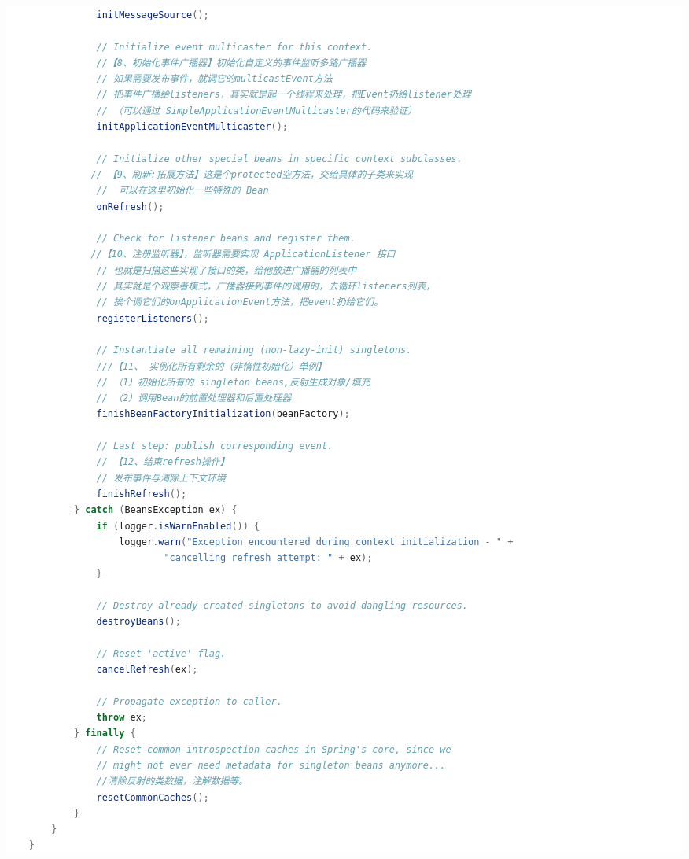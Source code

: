 ```java
                initMessageSource();

                // Initialize event multicaster for this context.
                //【8、初始化事件广播器】初始化自定义的事件监听多路广播器
                // 如果需要发布事件，就调它的multicastEvent方法
                // 把事件广播给listeners，其实就是起一个线程来处理，把Event扔给listener处理
                // （可以通过 SimpleApplicationEventMulticaster的代码来验证）
                initApplicationEventMulticaster();

                // Initialize other special beans in specific context subclasses.
               // 【9、刷新:拓展方法】这是个protected空方法，交给具体的子类来实现
                //  可以在这里初始化一些特殊的 Bean
                onRefresh();

                // Check for listener beans and register them.
               //【10、注册监听器】，监听器需要实现 ApplicationListener 接口
                // 也就是扫描这些实现了接口的类，给他放进广播器的列表中
                // 其实就是个观察者模式，广播器接到事件的调用时，去循环listeners列表，
                // 挨个调它们的onApplicationEvent方法，把event扔给它们。
                registerListeners();

                // Instantiate all remaining (non-lazy-init) singletons.
                ///【11、 实例化所有剩余的（非惰性初始化）单例】
                // （1）初始化所有的 singleton beans,反射生成对象/填充
                // （2）调用Bean的前置处理器和后置处理器
                finishBeanFactoryInitialization(beanFactory);

                // Last step: publish corresponding event.
                // 【12、结束refresh操作】
                // 发布事件与清除上下文环境
                finishRefresh();
            } catch (BeansException ex) {
                if (logger.isWarnEnabled()) {
                    logger.warn("Exception encountered during context initialization - " +
                            "cancelling refresh attempt: " + ex);
                }

                // Destroy already created singletons to avoid dangling resources.
                destroyBeans();

                // Reset 'active' flag.
                cancelRefresh(ex);

                // Propagate exception to caller.
                throw ex;
            } finally {
                // Reset common introspection caches in Spring's core, since we
                // might not ever need metadata for singleton beans anymore...
                //清除反射的类数据，注解数据等。
                resetCommonCaches();
            }
        }
    }
```
